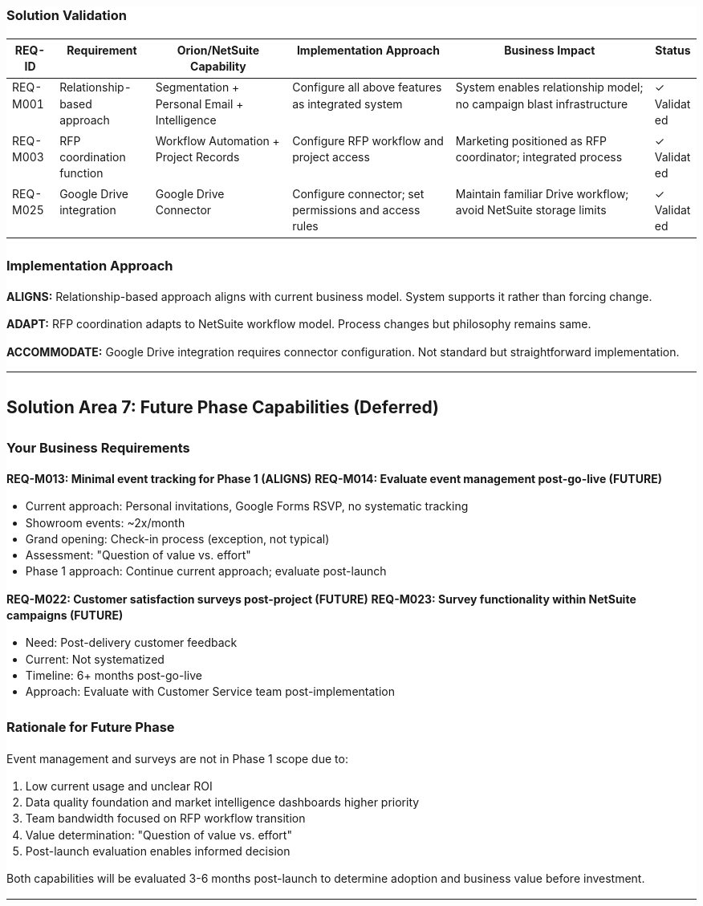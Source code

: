 ### Solution Validation

| REQ-ID | Requirement | Orion/NetSuite Capability | Implementation Approach | Business Impact | Status |
|--------|-------------|---------------------------|------------------------|-----------------|--------|
| REQ-M001 | Relationship-based approach | Segmentation + Personal Email + Intelligence | Configure all above features as integrated system | System enables relationship model; no campaign blast infrastructure | ✓ Validated |
| REQ-M003 | RFP coordination function | Workflow Automation + Project Records | Configure RFP workflow and project access | Marketing positioned as RFP coordinator; integrated process | ✓ Validated |
| REQ-M025 | Google Drive integration | Google Drive Connector | Configure connector; set permissions and access rules | Maintain familiar Drive workflow; avoid NetSuite storage limits | ✓ Validated |

### Implementation Approach

**ALIGNS:** Relationship-based approach aligns with current business model. System supports it rather than forcing change.

**ADAPT:** RFP coordination adapts to NetSuite workflow model. Process changes but philosophy remains same.

**ACCOMMODATE:** Google Drive integration requires connector configuration. Not standard but straightforward implementation.

---

## Solution Area 7: Future Phase Capabilities (Deferred)

### Your Business Requirements

**REQ-M013: Minimal event tracking for Phase 1 (ALIGNS)**
**REQ-M014: Evaluate event management post-go-live (FUTURE)**
- Current approach: Personal invitations, Google Forms RSVP, no systematic tracking
- Showroom events: ~2x/month
- Grand opening: Check-in process (exception, not typical)
- Assessment: "Question of value vs. effort"
- Phase 1 approach: Continue current approach; evaluate post-launch

**REQ-M022: Customer satisfaction surveys post-project (FUTURE)**
**REQ-M023: Survey functionality within NetSuite campaigns (FUTURE)**
- Need: Post-delivery customer feedback
- Current: Not systematized
- Timeline: 6+ months post-go-live
- Approach: Evaluate with Customer Service team post-implementation

### Rationale for Future Phase

Event management and surveys are not in Phase 1 scope due to:
1. Low current usage and unclear ROI
2. Data quality foundation and market intelligence dashboards higher priority
3. Team bandwidth focused on RFP workflow transition
4. Value determination: "Question of value vs. effort"
5. Post-launch evaluation enables informed decision

Both capabilities will be evaluated 3-6 months post-launch to determine adoption and business value before investment.

---